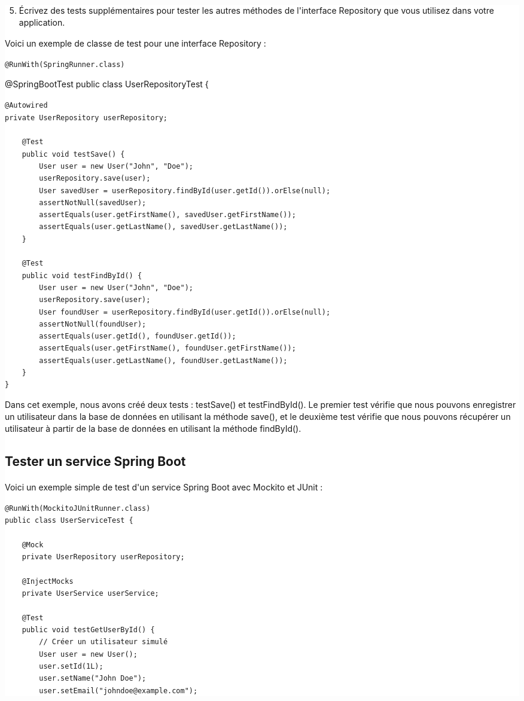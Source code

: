 5.  Écrivez des tests supplémentaires pour tester les autres méthodes de l'interface Repository que vous utilisez dans votre application.
    

Voici un exemple de classe de test pour une interface Repository :

    @RunWith(SpringRunner.class)
@SpringBootTest
public class UserRepositoryTest {

    @Autowired
    private UserRepository userRepository;

	    @Test
	    public void testSave() {
	        User user = new User("John", "Doe");
	        userRepository.save(user);
	        User savedUser = userRepository.findById(user.getId()).orElse(null);
	        assertNotNull(savedUser);
	        assertEquals(user.getFirstName(), savedUser.getFirstName());
	        assertEquals(user.getLastName(), savedUser.getLastName());
	    }

	    @Test
	    public void testFindById() {
	        User user = new User("John", "Doe");
	        userRepository.save(user);
	        User foundUser = userRepository.findById(user.getId()).orElse(null);
	        assertNotNull(foundUser);
	        assertEquals(user.getId(), foundUser.getId());
	        assertEquals(user.getFirstName(), foundUser.getFirstName());
	        assertEquals(user.getLastName(), foundUser.getLastName());
	    }
	}
Dans cet exemple, nous avons créé deux tests : testSave() et testFindById(). Le premier test vérifie que nous pouvons enregistrer un utilisateur dans la base de données en utilisant la méthode save(), et le deuxième test vérifie que nous pouvons récupérer un utilisateur à partir de la base de données en utilisant la méthode findById().

## Tester un service Spring Boot

Voici un exemple simple de test d'un service Spring Boot avec Mockito et JUnit :

    @RunWith(MockitoJUnitRunner.class)
	public class UserServiceTest {

	    @Mock
	    private UserRepository userRepository;

	    @InjectMocks
	    private UserService userService;

	    @Test
	    public void testGetUserById() {
	        // Créer un utilisateur simulé
	        User user = new User();
	        user.setId(1L);
	        user.setName("John Doe");
	        user.setEmail("johndoe@example.com");
